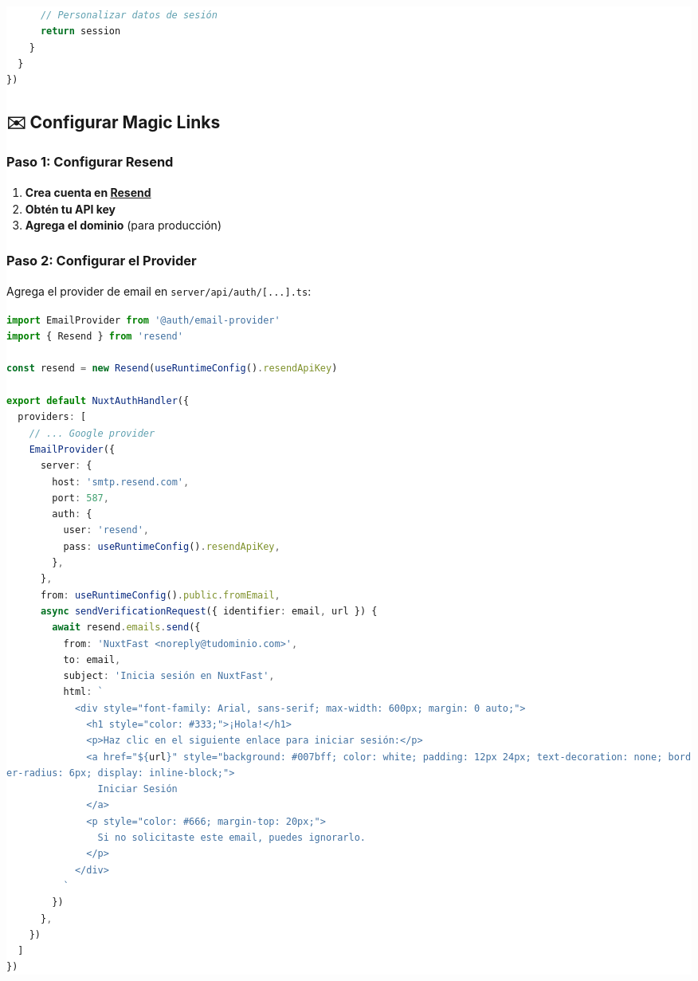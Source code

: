 ```typescript
      // Personalizar datos de sesión
      return session
    }
  }
})
```

## ✉️ Configurar Magic Links

### Paso 1: Configurar Resend

1. **Crea cuenta en [Resend](https://resend.com)**
2. **Obtén tu API key**
3. **Agrega el dominio** (para producción)

### Paso 2: Configurar el Provider

Agrega el provider de email en `server/api/auth/[...].ts`:

```typescript
import EmailProvider from '@auth/email-provider'
import { Resend } from 'resend'

const resend = new Resend(useRuntimeConfig().resendApiKey)

export default NuxtAuthHandler({
  providers: [
    // ... Google provider
    EmailProvider({
      server: {
        host: 'smtp.resend.com',
        port: 587,
        auth: {
          user: 'resend',
          pass: useRuntimeConfig().resendApiKey,
        },
      },
      from: useRuntimeConfig().public.fromEmail,
      async sendVerificationRequest({ identifier: email, url }) {
        await resend.emails.send({
          from: 'NuxtFast <noreply@tudominio.com>',
          to: email,
          subject: 'Inicia sesión en NuxtFast',
          html: `
            <div style="font-family: Arial, sans-serif; max-width: 600px; margin: 0 auto;">
              <h1 style="color: #333;">¡Hola!</h1>
              <p>Haz clic en el siguiente enlace para iniciar sesión:</p>
              <a href="${url}" style="background: #007bff; color: white; padding: 12px 24px; text-decoration: none; border-radius: 6px; display: inline-block;">
                Iniciar Sesión
              </a>
              <p style="color: #666; margin-top: 20px;">
                Si no solicitaste este email, puedes ignorarlo.
              </p>
            </div>
          `
        })
      },
    })
  ]
})
```

